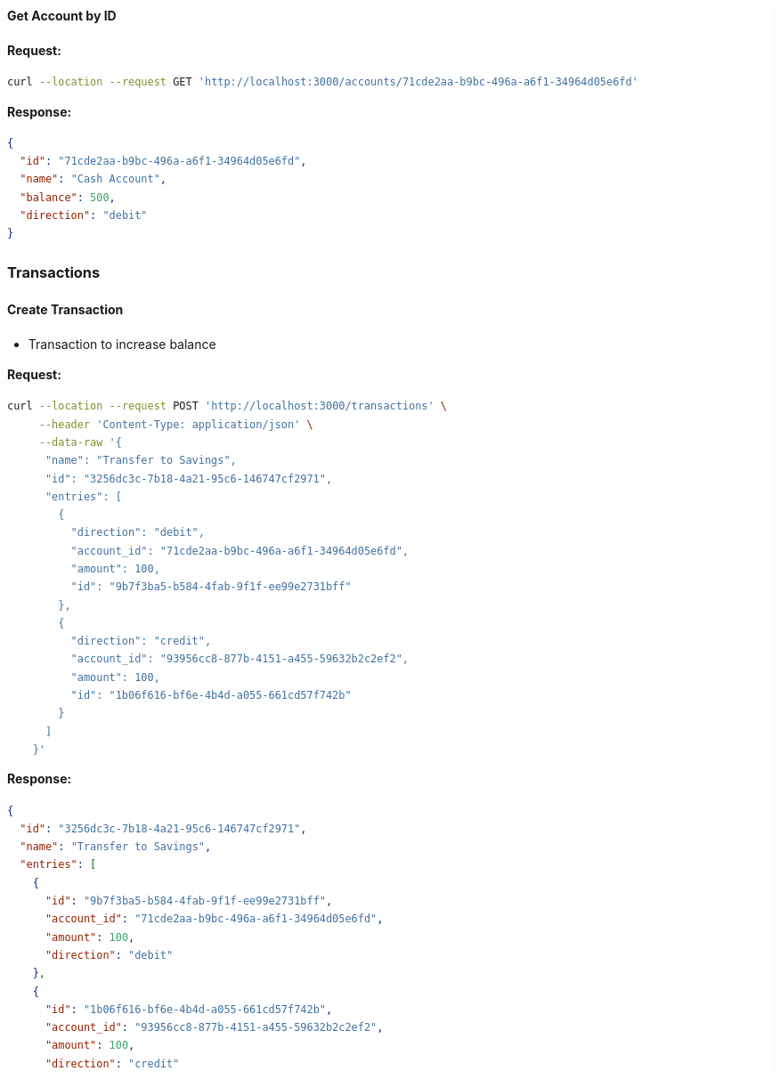 #### Get Account by ID

**Request:**

```bash
curl --location --request GET 'http://localhost:3000/accounts/71cde2aa-b9bc-496a-a6f1-34964d05e6fd'
```

**Response:**

```json
{
  "id": "71cde2aa-b9bc-496a-a6f1-34964d05e6fd",
  "name": "Cash Account",
  "balance": 500,
  "direction": "debit"
}
```

### Transactions

#### Create Transaction

- Transaction to increase balance

**Request:**

```bash
curl --location --request POST 'http://localhost:3000/transactions' \
     --header 'Content-Type: application/json' \
     --data-raw '{
      "name": "Transfer to Savings",
      "id": "3256dc3c-7b18-4a21-95c6-146747cf2971",
      "entries": [
        {
          "direction": "debit",
          "account_id": "71cde2aa-b9bc-496a-a6f1-34964d05e6fd",
          "amount": 100,
          "id": "9b7f3ba5-b584-4fab-9f1f-ee99e2731bff"
        },
        {
          "direction": "credit",
          "account_id": "93956cc8-877b-4151-a455-59632b2c2ef2",
          "amount": 100,
          "id": "1b06f616-bf6e-4b4d-a055-661cd57f742b"
        }
      ]
    }'
```

**Response:**

```json
{
  "id": "3256dc3c-7b18-4a21-95c6-146747cf2971",
  "name": "Transfer to Savings",
  "entries": [
    {
      "id": "9b7f3ba5-b584-4fab-9f1f-ee99e2731bff",
      "account_id": "71cde2aa-b9bc-496a-a6f1-34964d05e6fd",
      "amount": 100,
      "direction": "debit"
    },
    {
      "id": "1b06f616-bf6e-4b4d-a055-661cd57f742b",
      "account_id": "93956cc8-877b-4151-a455-59632b2c2ef2",
      "amount": 100,
      "direction": "credit"
```